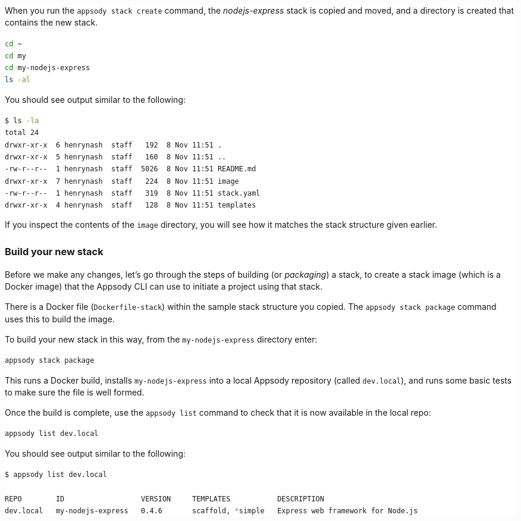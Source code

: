 When you run the `appsody stack create` command, the *nodejs-express* stack is copied and moved, and a directory is created that contains the new stack.

```bash
cd ~
cd my	
cd my-nodejs-express
ls -al
```

You should see output similar to the following:

```bash
$ ls -la
total 24
drwxr-xr-x  6 henrynash  staff   192  8 Nov 11:51 .
drwxr-xr-x  5 henrynash  staff   160  8 Nov 11:51 ..
-rw-r--r--  1 henrynash  staff  5026  8 Nov 11:51 README.md
drwxr-xr-x  7 henrynash  staff   224  8 Nov 11:51 image
-rw-r--r--  1 henrynash  staff   319  8 Nov 11:51 stack.yaml
drwxr-xr-x  4 henrynash  staff   128  8 Nov 11:51 templates
```

If you inspect the contents of the `image` directory, you will see how it matches the stack structure given earlier.

### Build your new stack

Before we make any changes, let’s go through the steps of building (or *packaging*) a stack, to create a stack image (which is a Docker image) that the Appsody CLI can use to initiate a project using that stack.

There is a Docker file (`Dockerfile-stack`) within the sample stack structure you copied. The `appsody stack package` command uses this to build the image.

To build your new stack in this way, from the `my-nodejs-express` directory enter:

```bash
appsody stack package
```

This runs a Docker build, installs `my-nodejs-express` into a local Appsody repository (called `dev.local`), and runs some basic tests to make sure the file is well formed.

Once the build is complete, use the `appsody list` command to check that it is now available in the local repo:

```bash
appsody list dev.local
```

You should see output similar to the following:

```bash
$ appsody list dev.local

REPO     	ID               	VERSION  	TEMPLATES        	DESCRIPTION                      
dev.local	my-nodejs-express	0.4.6    	scaffold, *simple	Express web framework for Node.js
```
